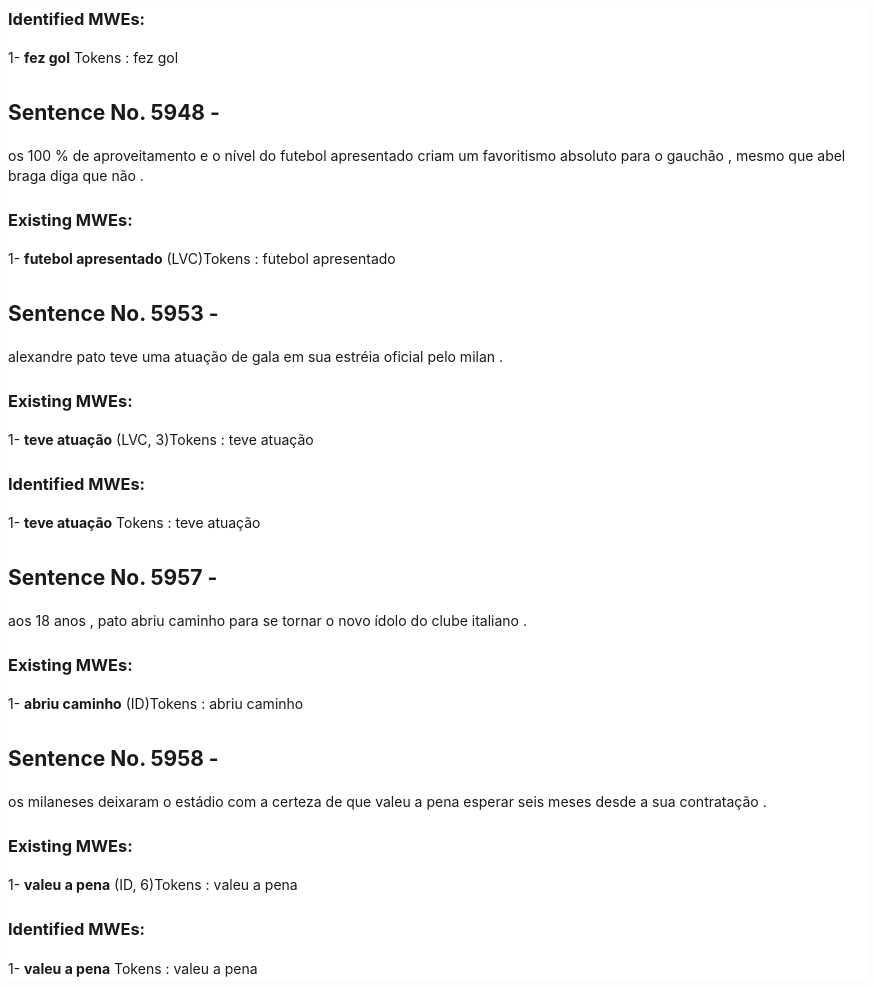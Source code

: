 ### Identified MWEs: 
1- **fez gol** Tokens : 
fez
gol

## Sentence No. 5948 - 
os 100 % de aproveitamento e o nível do futebol apresentado criam um favoritismo absoluto para o gauchão , mesmo que abel braga diga que não . 
### Existing MWEs: 
1- **futebol apresentado** (LVC)Tokens : 
futebol
apresentado

## Sentence No. 5953 - 
alexandre pato teve uma atuação de gala em sua estréia oficial pelo milan . 
### Existing MWEs: 
1- **teve atuação** (LVC, 3)Tokens : 
teve
atuação

### Identified MWEs: 
1- **teve atuação** Tokens : 
teve
atuação

## Sentence No. 5957 - 
aos 18 anos , pato abriu caminho para se tornar o novo ídolo do clube italiano . 
### Existing MWEs: 
1- **abriu caminho** (ID)Tokens : 
abriu
caminho

## Sentence No. 5958 - 
os milaneses deixaram o estádio com a certeza de que valeu a pena esperar seis meses desde a sua contratação . 
### Existing MWEs: 
1- **valeu a pena** (ID, 6)Tokens : 
valeu
a
pena

### Identified MWEs: 
1- **valeu a pena** Tokens : 
valeu
a
pena
